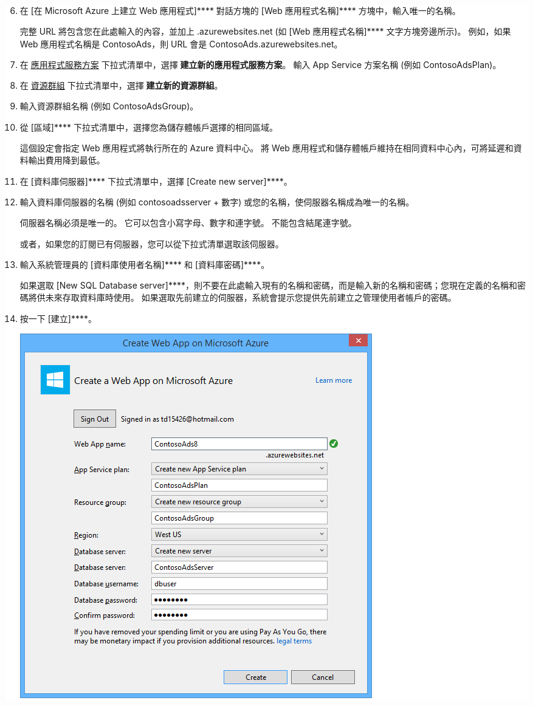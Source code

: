 6. 在 [在 Microsoft Azure 上建立 Web 應用程式]**** 對話方塊的 [Web 應用程式名稱]**** 方塊中，輸入唯一的名稱。

    完整 URL 將包含您在此處輸入的內容，並加上 .azurewebsites.net (如 [Web 應用程式名稱]**** 文字方塊旁邊所示)。 例如，如果 Web 應用程式名稱是 ContosoAds，則 URL 會是 ContosoAds.azurewebsites.net。

7. 在 [應用程式服務方案](../app-service/azure-web-sites-web-hosting-plans-in-depth-overview.md) 下拉式清單中，選擇 **建立新的應用程式服務方案**。 輸入 App Service 方案名稱 (例如 ContosoAdsPlan)。

8. 在 [資源群組](../resource-group-overview.md) 下拉式清單中，選擇 **建立新的資源群組**。

9. 輸入資源群組名稱 (例如 ContosoAdsGroup)。

10. 從 [區域]**** 下拉式清單中，選擇您為儲存體帳戶選擇的相同區域。

    這個設定會指定 Web 應用程式將執行所在的 Azure 資料中心。 將 Web 應用程式和儲存體帳戶維持在相同資料中心內，可將延遲和資料輸出費用降到最低。

11. 在 [資料庫伺服器]**** 下拉式清單中，選擇 [Create new server]****。

12. 輸入資料庫伺服器的名稱 (例如 contosoadsserver + 數字) 或您的名稱，使伺服器名稱成為唯一的名稱。

    伺服器名稱必須是唯一的。 它可以包含小寫字母、數字和連字號。 不能包含結尾連字號。

    或者，如果您的訂閱已有伺服器，您可以從下拉式清單選取該伺服器。

12. 輸入系統管理員的 [資料庫使用者名稱]**** 和 [資料庫密碼]****。

    如果選取 [New SQL Database server]****，則不要在此處輸入現有的名稱和密碼，而是輸入新的名稱和密碼；您現在定義的名稱和密碼將供未來存取資料庫時使用。 如果選取先前建立的伺服器，系統會提示您提供先前建立之管理使用者帳戶的密碼。

13. 按一下 [建立]****。

    ![在 Microsoft Azure 對話方塊上建立 Web 應用程式](./media/websites-dotnet-webjobs-sdk-get-started/newdb.png)
